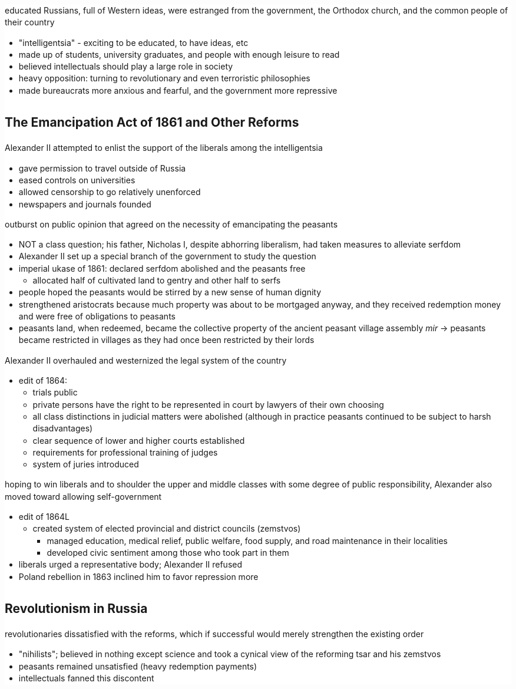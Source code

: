 educated Russians, full of Western ideas, were estranged from the government, the Orthodox church, and the common people of their country
- "intelligentsia" - exciting to be educated, to have ideas, etc
- made up of students, university graduates, and people with enough leisure to read
- believed intellectuals should play a large role in society
- heavy opposition: turning to revolutionary and even terroristic philosophies
- made bureaucrats more anxious and fearful, and the government more repressive

## The Emancipation Act of 1861 and Other Reforms

Alexander II attempted to enlist the support of the liberals among the intelligentsia
- gave permission to travel outside of Russia
- eased controls on universities
- allowed censorship to go relatively unenforced
- newspapers and journals founded

outburst on public opinion that agreed on the necessity of emancipating the peasants
- NOT a class question; his father, Nicholas I, despite abhorring liberalism, had taken measures to alleviate serfdom
- Alexander II set up a special branch of the government to study the question
- imperial ukase of 1861: declared serfdom abolished and the peasants free
	- allocated half of cultivated land to gentry and other half to serfs
- people hoped the peasants would be stirred by a new sense of human dignity
- strengthened aristocrats because much property was about to be mortgaged anyway, and they received redemption money and were free of obligations to peasants
- peasants land, when redeemed, became the collective property of the ancient peasant village assembly *mir* -> peasants became restricted in villages as they had once been restricted by their lords

Alexander II overhauled and westernized the legal system of the country
- edit of 1864:
	- trials public
	- private persons have the right to be represented in court by lawyers of their own choosing
	- all class distinctions in judicial matters were abolished (although in practice peasants continued to be subject to harsh disadvantages)
	- clear sequence of lower and higher courts established
	- requirements for professional training of judges
	- system of juries introduced

hoping to win liberals and to shoulder the upper and middle classes with some degree of public responsibility, Alexander also moved toward allowing self-government
- edit of 1864L 
	- created system of elected provincial and district councils (zemstvos)
		- managed education, medical relief, public welfare, food supply, and road maintenance in their localities
		- developed civic sentiment among those who took part in them
- liberals urged a representative body; Alexander II refused
- Poland rebellion in 1863 inclined him to favor repression more

## Revolutionism in Russia

revolutionaries dissatisfied with the reforms, which if successful would merely strengthen the existing order
- "nihilists"; believed in nothing except science and took a cynical view of the reforming tsar and his zemstvos
- peasants remained unsatisfied (heavy redemption payments)
- intellectuals fanned this discontent
